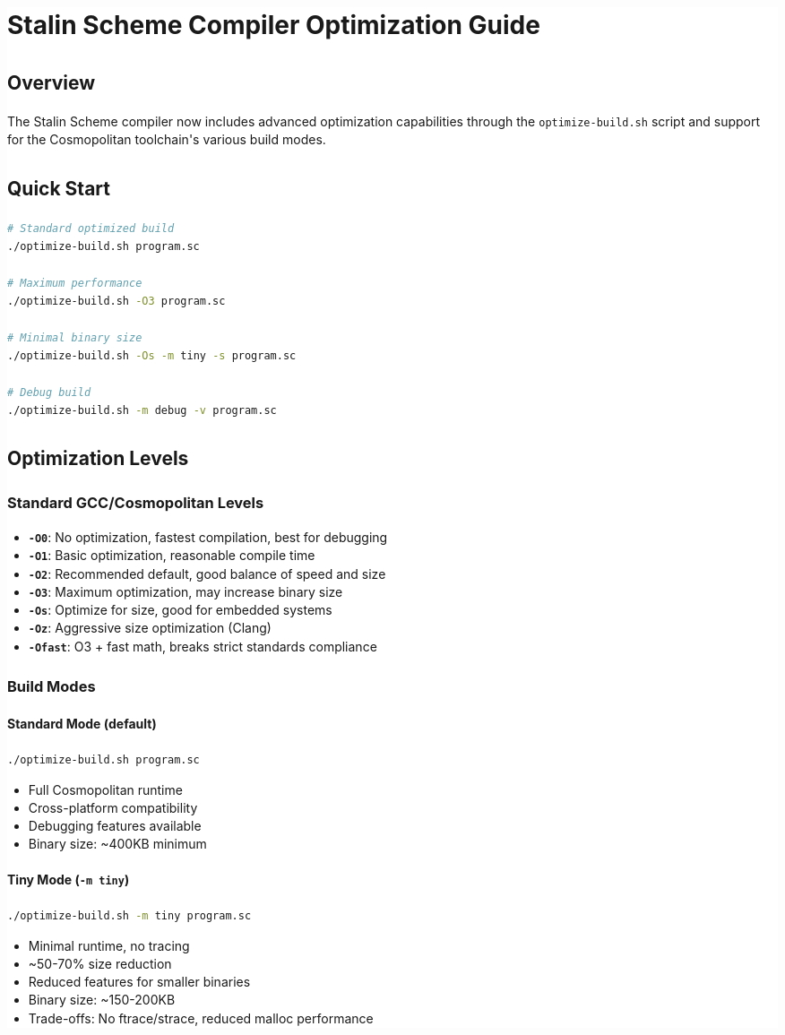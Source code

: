 # Stalin Scheme Compiler Optimization Guide

## Overview

The Stalin Scheme compiler now includes advanced optimization capabilities through the `optimize-build.sh` script and support for the Cosmopolitan toolchain's various build modes.

## Quick Start

```bash
# Standard optimized build
./optimize-build.sh program.sc

# Maximum performance
./optimize-build.sh -O3 program.sc

# Minimal binary size
./optimize-build.sh -Os -m tiny -s program.sc

# Debug build
./optimize-build.sh -m debug -v program.sc
```

## Optimization Levels

### Standard GCC/Cosmopolitan Levels

- **`-O0`**: No optimization, fastest compilation, best for debugging
- **`-O1`**: Basic optimization, reasonable compile time
- **`-O2`**: Recommended default, good balance of speed and size
- **`-O3`**: Maximum optimization, may increase binary size
- **`-Os`**: Optimize for size, good for embedded systems
- **`-Oz`**: Aggressive size optimization (Clang)
- **`-Ofast`**: O3 + fast math, breaks strict standards compliance

### Build Modes

#### Standard Mode (default)
```bash
./optimize-build.sh program.sc
```
- Full Cosmopolitan runtime
- Cross-platform compatibility
- Debugging features available
- Binary size: ~400KB minimum

#### Tiny Mode (`-m tiny`)
```bash
./optimize-build.sh -m tiny program.sc
```
- Minimal runtime, no tracing
- ~50-70% size reduction
- Reduced features for smaller binaries
- Binary size: ~150-200KB
- Trade-offs: No ftrace/strace, reduced malloc performance
